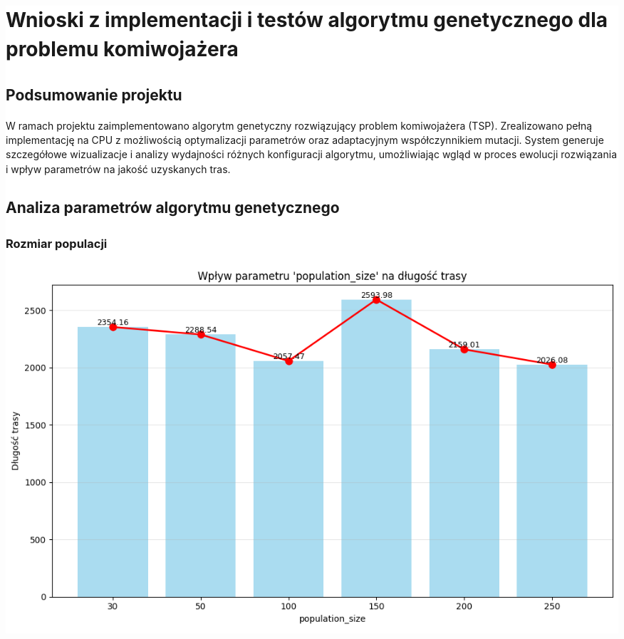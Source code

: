 # Wnioski z implementacji i testów algorytmu genetycznego dla problemu komiwojażera

## Podsumowanie projektu

W ramach projektu zaimplementowano algorytm genetyczny rozwiązujący problem komiwojażera (TSP). Zrealizowano pełną implementację na CPU z możliwością optymalizacji parametrów oraz adaptacyjnym współczynnikiem mutacji. System generuje szczegółowe wizualizacje i analizy wydajności różnych konfiguracji algorytmu, umożliwiając wgląd w proces ewolucji rozwiązania i wpływ parametrów na jakość uzyskanych tras.

## Analiza parametrów algorytmu genetycznego

### Rozmiar populacji

![Wpływ rozmiaru populacji](results/param_population_size.png)